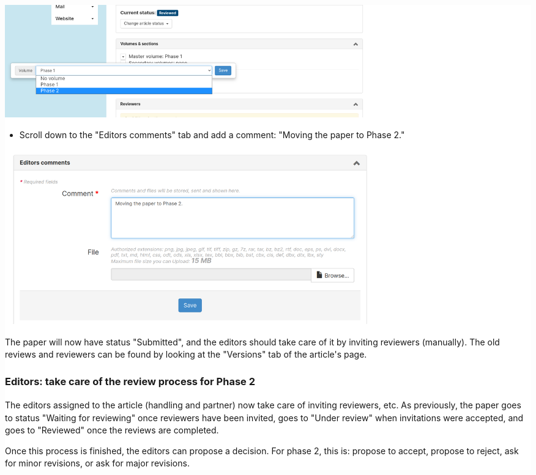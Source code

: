 <img src="GoPhase2b.png" alt="Move to Phase 2" width="600"/>

* Scroll down to the "Editors comments" tab and add a comment: "Moving the paper to Phase 2."

<img src="Add_comments.png" alt="Add comment: Move to Phase 2" width="600"/>

The paper will now have status "Submitted", and the editors should take care of it by inviting reviewers (manually).
The old reviews and reviewers can be found by looking at the "Versions" tab of the article's page.

### Editors: take care of the review process for Phase 2

The editors assigned to the article (handling and partner) now take care of
inviting reviewers, etc. As previously, the paper goes to status "Waiting for
reviewing" once reviewers have been invited, goes to "Under review" when
invitations were accepted, and goes to "Reviewed" once the reviews are completed.

Once this process is finished, the editors can propose a decision. 
For phase 2, this is: propose to accept, propose to reject, ask for minor revisions, or ask for major revisions.
